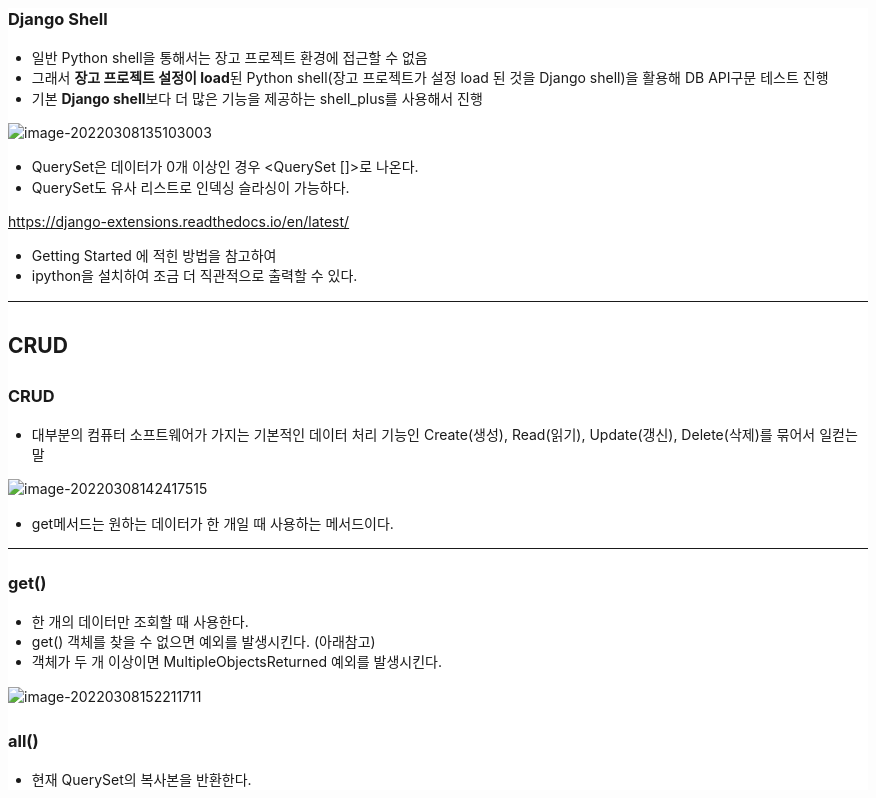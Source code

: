 

### Django Shell

- 일반 Python shell을 통해서는 장고 프로젝트 환경에 접근할 수 없음
- 그래서 **장고 프로젝트 설정이 load**된 Python shell(장고 프로젝트가 설정 load 된 것을 Django shell)을 활용해 DB API구문 테스트 진행
- 기본 **Django shell**보다 더 많은 기능을 제공하는 shell_plus를 사용해서 진행

![image-20220308135103003](Django2.assets/image-20220308135103003.png)

- QuerySet은 데이터가 0개 이상인 경우 <QuerySet []>로 나온다.
- QuerySet도 유사 리스트로 인덱싱 슬라싱이 가능하다.

https://django-extensions.readthedocs.io/en/latest/

- Getting Started 에 적힌 방법을 참고하여 
- ipython을 설치하여 조금 더 직관적으로 출력할 수 있다.



---



## CRUD

### CRUD

- 대부분의 컴퓨터 소프트웨어가 가지는 기본적인 데이터 처리 기능인 Create(생성), Read(읽기), Update(갱신), Delete(삭제)를 묶어서 일컫는 말 



![image-20220308142417515](Django2.assets/image-20220308142417515.png)

- get메서드는 원하는 데이터가 한 개일 때 사용하는 메서드이다.

  





---

### get() 

- 한 개의 데이터만 조회할 때 사용한다.
- get() 객체를 찾을 수 없으면 예외를 발생시킨다. (아래참고)
- 객체가 두 개 이상이면 MultipleObjectsReturned 예외를 발생시킨다.

![image-20220308152211711](Django2.assets/image-20220308152211711.png)



### all()

- 현재 QuerySet의 복사본을 반환한다.




